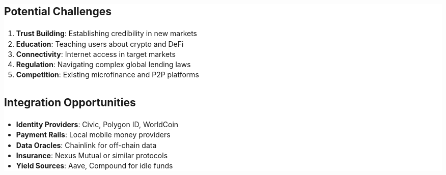 ## Potential Challenges

1. **Trust Building**: Establishing credibility in new markets
2. **Education**: Teaching users about crypto and DeFi
3. **Connectivity**: Internet access in target markets
4. **Regulation**: Navigating complex global lending laws
5. **Competition**: Existing microfinance and P2P platforms

## Integration Opportunities

- **Identity Providers**: Civic, Polygon ID, WorldCoin
- **Payment Rails**: Local mobile money providers
- **Data Oracles**: Chainlink for off-chain data
- **Insurance**: Nexus Mutual or similar protocols
- **Yield Sources**: Aave, Compound for idle funds